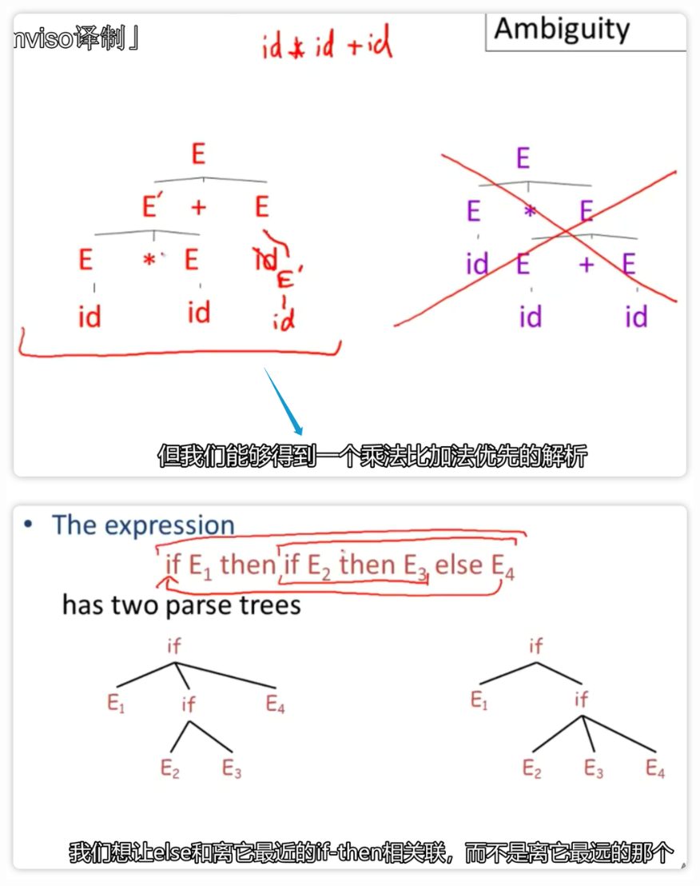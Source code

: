 ![image-20220413124332697](doc/pic/README/image-20220413124332697.png)

![image-20220413124507263](doc/pic/README/image-20220413124507263.png)
